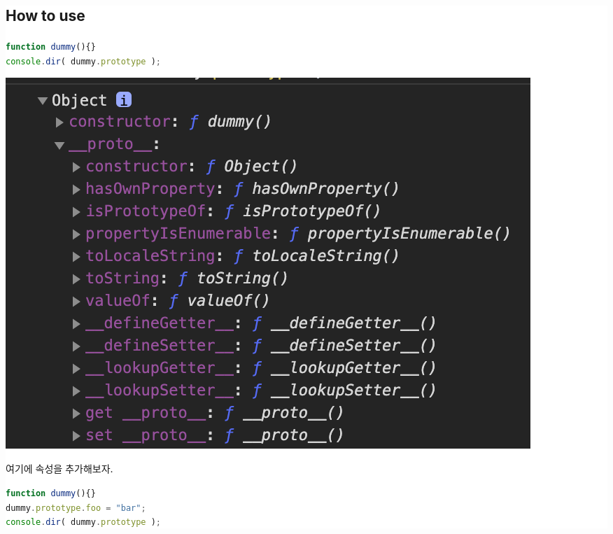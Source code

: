 ## How to use

```javascript
function dummy(){}
console.dir( dummy.prototype );
```

![](images/proto2.png)

여기에 속성을 추가해보자.

```javascript
function dummy(){}
dummy.prototype.foo = "bar";
console.dir( dummy.prototype );
```
